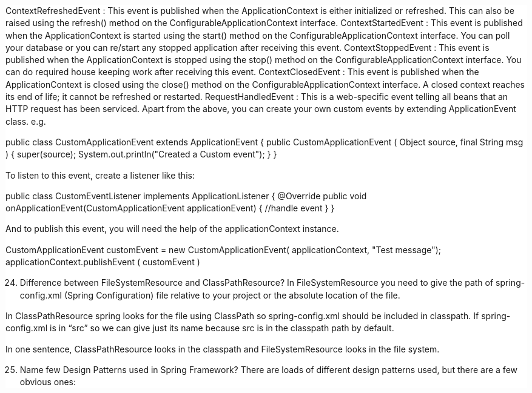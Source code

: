 ContextRefreshedEvent : This event is published when the ApplicationContext is either initialized or refreshed. This can also be raised using the refresh() method on the ConfigurableApplicationContext interface.
ContextStartedEvent : This event is published when the ApplicationContext is started using the start() method on the ConfigurableApplicationContext interface. You can poll your database or you can re/start any stopped application after receiving this event.
ContextStoppedEvent : This event is published when the ApplicationContext is stopped using the stop() method on the ConfigurableApplicationContext interface. You can do required house keeping work after receiving this event.
ContextClosedEvent : This event is published when the ApplicationContext is closed using the close() method on the ConfigurableApplicationContext interface. A closed context reaches its end of life; it cannot be refreshed or restarted.
RequestHandledEvent : This is a web-specific event telling all beans that an HTTP request has been serviced.
Apart from the above, you can create your own custom events by extending ApplicationEvent class. e.g.

public class CustomApplicationEvent extends ApplicationEvent
{
	public CustomApplicationEvent ( Object source, final String msg )
	{
		super(source);
		System.out.println("Created a Custom event");
	}
}

To listen to this event, create a listener like this:

public class CustomEventListener implements ApplicationListener <CustomApplicationEvent>
{
	@Override
    public void onApplicationEvent(CustomApplicationEvent applicationEvent) {
		//handle event
	}
}

And to publish this event, you will need the help of the applicationContext instance.

CustomApplicationEvent customEvent 
        = new CustomApplicationEvent( applicationContext, "Test message");
applicationContext.publishEvent ( customEvent )

24. Difference between FileSystemResource and ClassPathResource?
In FileSystemResource you need to give the path of spring-config.xml (Spring Configuration) file relative to your project or the absolute location of the file.

In ClassPathResource spring looks for the file using ClassPath so spring-config.xml should be included in classpath. If spring-config.xml is in “src” so we can give just its name because src is in the classpath path by default.

In one sentence, ClassPathResource looks in the classpath and FileSystemResource looks in the file system.

25. Name few Design Patterns used in Spring Framework?
There are loads of different design patterns used, but there are a few obvious ones:
